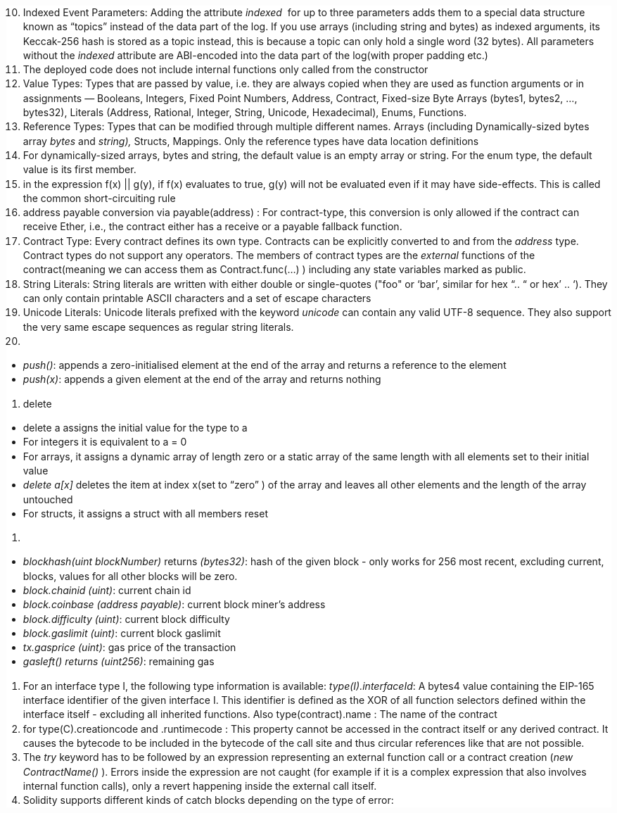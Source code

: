 10. Indexed Event Parameters: Adding the attribute *indexed*
 for up to three parameters adds them to a special data structure known as “topics” instead of the data part of the log. If you use arrays (including string and bytes) as indexed arguments, its Keccak-256 hash is stored as a topic instead, this is because a topic can only hold a single word (32 bytes). All parameters without the *indexed* attribute are ABI-encoded into the data part of the log(with proper padding etc.)
11. The deployed code does not include internal functions only called from the constructor
12. Value Types: Types that are passed by value, i.e. they are always copied when they are used as function arguments or in assignments — Booleans, Integers, Fixed Point Numbers, Address, Contract, Fixed-size Byte Arrays (bytes1, bytes2, …, bytes32), Literals (Address, Rational, Integer, String, Unicode, Hexadecimal), Enums, Functions.
13. Reference Types: Types that can be modified through multiple different names. Arrays (including Dynamically-sized bytes array *bytes* and *string),* Structs, Mappings. Only the reference types have data location definitions 
14. For dynamically-sized arrays, bytes and string, the default value is an empty array or string. For the enum type, the default value is its first member.
15. in the expression f(x) || g(y), if f(x) evaluates to true, g(y) will not be evaluated even if it may have side-effects. This is called the common short-circuiting rule
16. address payable conversion via payable(address) : For contract-type, this conversion is only allowed if the contract can receive Ether, i.e., the contract either has a receive or a payable fallback function.
17. Contract Type: Every contract defines its own type. Contracts can be explicitly converted to and from the *address* type. Contract types do not support any operators. The members of contract types are the *external* functions of the contract(meaning we can access them as Contract.func(…) ) including any state variables marked as public.
18. String Literals: String literals are written with either double or single-quotes ("foo" or ‘bar’, similar for hex “.. “ or hex’ .. ‘). They can only contain printable ASCII characters and a set of escape characters
19. Unicode Literals: Unicode literals prefixed with the keyword *unicode* can contain any valid UTF-8 sequence. They also support the very same escape sequences as regular string literals.
20. 
- *push()*: appends a zero-initialised element at the end of the array and returns a reference to the element
- *push(x)*: appends a given element at the end of the array and returns nothing
1. delete
- delete a assigns the initial value for the type to a
- For integers it is equivalent to a = 0
- For arrays, it assigns a dynamic array of length zero or a static array of the same length with all elements set to their initial value
- *delete a[x]* deletes the item at index x(set to “zero” ) of the array and leaves all other elements and the length of the array untouched
- For structs, it assigns a struct with all members reset
1. 
- *blockhash(uint blockNumber)* returns *(bytes32)*: hash of the given block - only works for 256 most recent, excluding current, blocks, values for all other blocks will be zero.
- *block.chainid (uint)*: current chain id
- *block.coinbase (address payable)*: current block miner’s address
- *block.difficulty (uint)*: current block difficulty
- *block.gaslimit (uint)*: current block gaslimit
- *tx.gasprice (uint)*: gas price of the transaction
- *gasleft() returns (uint256)*: remaining gas
1. For an interface type I, the following type information is available: *type(I).interfaceId*: A bytes4 value containing the EIP-165 interface identifier of the given interface I. This identifier is defined as the XOR of all function selectors defined within the interface itself - excluding all inherited functions. Also type(contract).name : The name of the contract
2. for type(C).creationcode and .runtimecode : This property cannot be accessed in the contract itself or any derived contract. It causes the bytecode to be included in the bytecode of the call site and thus circular references like that are not possible.
3. The *try* keyword has to be followed by an expression representing an external function call or a contract creation (*new ContractName()* ). Errors inside the expression are not caught (for example if it is a complex expression that also involves internal function calls), only a revert happening inside the external call itself.
4. Solidity supports different kinds of catch blocks depending on the type of error: